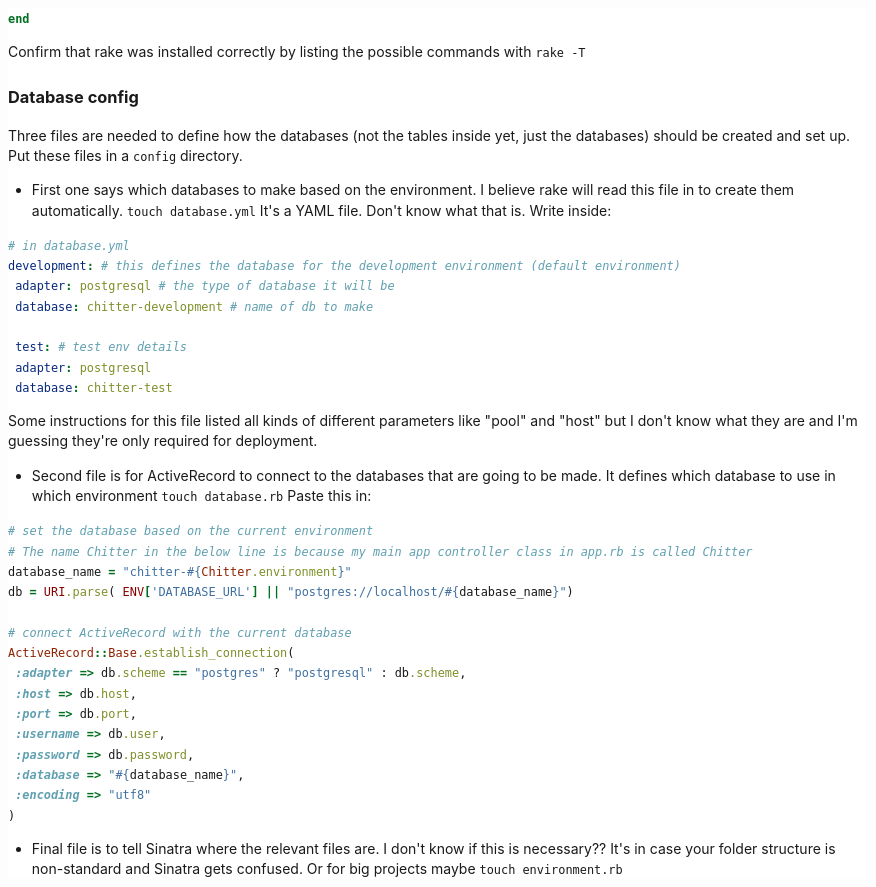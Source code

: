 ```ruby
end
```
Confirm that rake was installed correctly by listing the possible commands with `rake -T`

### Database config
Three files are needed to define how the databases (not the tables inside yet, just the databases) should be created and set up.
Put these files in a `config` directory.

* First one says which databases to make based on the environment. I believe rake will read this file in to create them automatically.
`touch database.yml`
It's a YAML file. Don't know what that is.
Write inside:
```yaml
# in database.yml
development: # this defines the database for the development environment (default environment)
 adapter: postgresql # the type of database it will be
 database: chitter-development # name of db to make

 test: # test env details
 adapter: postgresql
 database: chitter-test
```
Some instructions for this file listed all kinds of different parameters like "pool" and "host" but I don't know what they are and I'm guessing they're only required for deployment.

* Second file is for ActiveRecord to connect to the databases that are going to be made. It defines which database to use in which environment
`touch database.rb`
Paste this in:
```ruby
# set the database based on the current environment
# The name Chitter in the below line is because my main app controller class in app.rb is called Chitter
database_name = "chitter-#{Chitter.environment}"
db = URI.parse( ENV['DATABASE_URL'] || "postgres://localhost/#{database_name}")

# connect ActiveRecord with the current database
ActiveRecord::Base.establish_connection(
 :adapter => db.scheme == "postgres" ? "postgresql" : db.scheme,
 :host => db.host,
 :port => db.port,
 :username => db.user,
 :password => db.password,
 :database => "#{database_name}",
 :encoding => "utf8"
)
```
* Final file is to tell Sinatra where the relevant files are. I don't know if this is necessary?? It's in case your folder structure is non-standard and Sinatra gets confused. Or for big projects maybe
`touch environment.rb`

